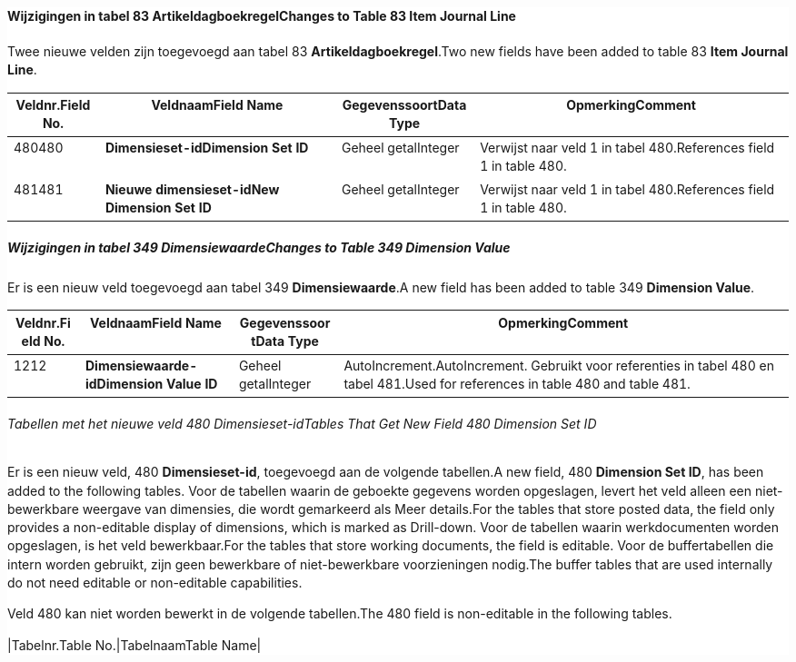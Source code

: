 #### <a name="changes-to-table-83-item-journal-line"></a><span data-ttu-id="1d5c1-225">Wijzigingen in tabel 83 Artikeldagboekregel</span><span class="sxs-lookup"><span data-stu-id="1d5c1-225">Changes to Table 83 Item Journal Line</span></span>  
 <span data-ttu-id="1d5c1-226">Twee nieuwe velden zijn toegevoegd aan tabel 83 **Artikeldagboekregel**.</span><span class="sxs-lookup"><span data-stu-id="1d5c1-226">Two new fields have been added to table 83 **Item Journal Line**.</span></span>  

|<span data-ttu-id="1d5c1-227">Veldnr.</span><span class="sxs-lookup"><span data-stu-id="1d5c1-227">Field No.</span></span>|<span data-ttu-id="1d5c1-228">Veldnaam</span><span class="sxs-lookup"><span data-stu-id="1d5c1-228">Field Name</span></span>|<span data-ttu-id="1d5c1-229">Gegevenssoort</span><span class="sxs-lookup"><span data-stu-id="1d5c1-229">Data Type</span></span>|<span data-ttu-id="1d5c1-230">Opmerking</span><span class="sxs-lookup"><span data-stu-id="1d5c1-230">Comment</span></span>|  
|---------------|----------------|---------------|-------------|  
|<span data-ttu-id="1d5c1-231">480</span><span class="sxs-lookup"><span data-stu-id="1d5c1-231">480</span></span>|<span data-ttu-id="1d5c1-232">**Dimensieset-id**</span><span class="sxs-lookup"><span data-stu-id="1d5c1-232">**Dimension Set ID**</span></span>|<span data-ttu-id="1d5c1-233">Geheel getal</span><span class="sxs-lookup"><span data-stu-id="1d5c1-233">Integer</span></span>|<span data-ttu-id="1d5c1-234">Verwijst naar veld 1 in tabel 480.</span><span class="sxs-lookup"><span data-stu-id="1d5c1-234">References field 1 in table 480.</span></span>|  
|<span data-ttu-id="1d5c1-235">481</span><span class="sxs-lookup"><span data-stu-id="1d5c1-235">481</span></span>|<span data-ttu-id="1d5c1-236">**Nieuwe dimensieset-id**</span><span class="sxs-lookup"><span data-stu-id="1d5c1-236">**New Dimension Set ID**</span></span>|<span data-ttu-id="1d5c1-237">Geheel getal</span><span class="sxs-lookup"><span data-stu-id="1d5c1-237">Integer</span></span>|<span data-ttu-id="1d5c1-238">Verwijst naar veld 1 in tabel 480.</span><span class="sxs-lookup"><span data-stu-id="1d5c1-238">References field 1 in table 480.</span></span>|  

##### <a name="changes-to-table-349-dimension-value"></a><span data-ttu-id="1d5c1-239">Wijzigingen in tabel 349 Dimensiewaarde</span><span class="sxs-lookup"><span data-stu-id="1d5c1-239">Changes to Table 349 Dimension Value</span></span>  
 <span data-ttu-id="1d5c1-240">Er is een nieuw veld toegevoegd aan tabel 349 **Dimensiewaarde**.</span><span class="sxs-lookup"><span data-stu-id="1d5c1-240">A new field has been added to table 349 **Dimension Value**.</span></span>  

|<span data-ttu-id="1d5c1-241">Veldnr.</span><span class="sxs-lookup"><span data-stu-id="1d5c1-241">Field No.</span></span>|<span data-ttu-id="1d5c1-242">Veldnaam</span><span class="sxs-lookup"><span data-stu-id="1d5c1-242">Field Name</span></span>|<span data-ttu-id="1d5c1-243">Gegevenssoort</span><span class="sxs-lookup"><span data-stu-id="1d5c1-243">Data Type</span></span>|<span data-ttu-id="1d5c1-244">Opmerking</span><span class="sxs-lookup"><span data-stu-id="1d5c1-244">Comment</span></span>|  
|---------------|----------------|---------------|-------------|  
|<span data-ttu-id="1d5c1-245">12</span><span class="sxs-lookup"><span data-stu-id="1d5c1-245">12</span></span>|<span data-ttu-id="1d5c1-246">**Dimensiewaarde-id**</span><span class="sxs-lookup"><span data-stu-id="1d5c1-246">**Dimension Value ID**</span></span>|<span data-ttu-id="1d5c1-247">Geheel getal</span><span class="sxs-lookup"><span data-stu-id="1d5c1-247">Integer</span></span>|<span data-ttu-id="1d5c1-248">AutoIncrement.</span><span class="sxs-lookup"><span data-stu-id="1d5c1-248">AutoIncrement.</span></span> <span data-ttu-id="1d5c1-249">Gebruikt voor referenties in tabel 480 en tabel 481.</span><span class="sxs-lookup"><span data-stu-id="1d5c1-249">Used for references in table 480 and table 481.</span></span>|  

###### <a name="tables-that-get-new-field-480-dimension-set-id"></a><span data-ttu-id="1d5c1-250">Tabellen met het nieuwe veld 480 Dimensieset-id</span><span class="sxs-lookup"><span data-stu-id="1d5c1-250">Tables That Get New Field 480 Dimension Set ID</span></span>  
 <span data-ttu-id="1d5c1-251">Er is een nieuw veld, 480 **Dimensieset-id**, toegevoegd aan de volgende tabellen.</span><span class="sxs-lookup"><span data-stu-id="1d5c1-251">A new field, 480 **Dimension Set ID**, has been added to the following tables.</span></span> <span data-ttu-id="1d5c1-252">Voor de tabellen waarin de geboekte gegevens worden opgeslagen, levert het veld alleen een niet-bewerkbare weergave van dimensies, die wordt gemarkeerd als Meer details.</span><span class="sxs-lookup"><span data-stu-id="1d5c1-252">For the tables that store posted data, the field only provides a non-editable display of dimensions, which is marked as Drill-down.</span></span> <span data-ttu-id="1d5c1-253">Voor de tabellen waarin werkdocumenten worden opgeslagen, is het veld bewerkbaar.</span><span class="sxs-lookup"><span data-stu-id="1d5c1-253">For the tables that store working documents, the field is editable.</span></span> <span data-ttu-id="1d5c1-254">Voor de buffertabellen die intern worden gebruikt, zijn geen bewerkbare of niet-bewerkbare voorzieningen nodig.</span><span class="sxs-lookup"><span data-stu-id="1d5c1-254">The buffer tables that are used internally do not need editable or non-editable capabilities.</span></span>  

 <span data-ttu-id="1d5c1-255">Veld 480 kan niet worden bewerkt in de volgende tabellen.</span><span class="sxs-lookup"><span data-stu-id="1d5c1-255">The 480 field is non-editable in the following tables.</span></span>  

|<span data-ttu-id="1d5c1-256">Tabelnr.</span><span class="sxs-lookup"><span data-stu-id="1d5c1-256">Table No.</span></span>|<span data-ttu-id="1d5c1-257">Tabelnaam</span><span class="sxs-lookup"><span data-stu-id="1d5c1-257">Table Name</span></span>|  